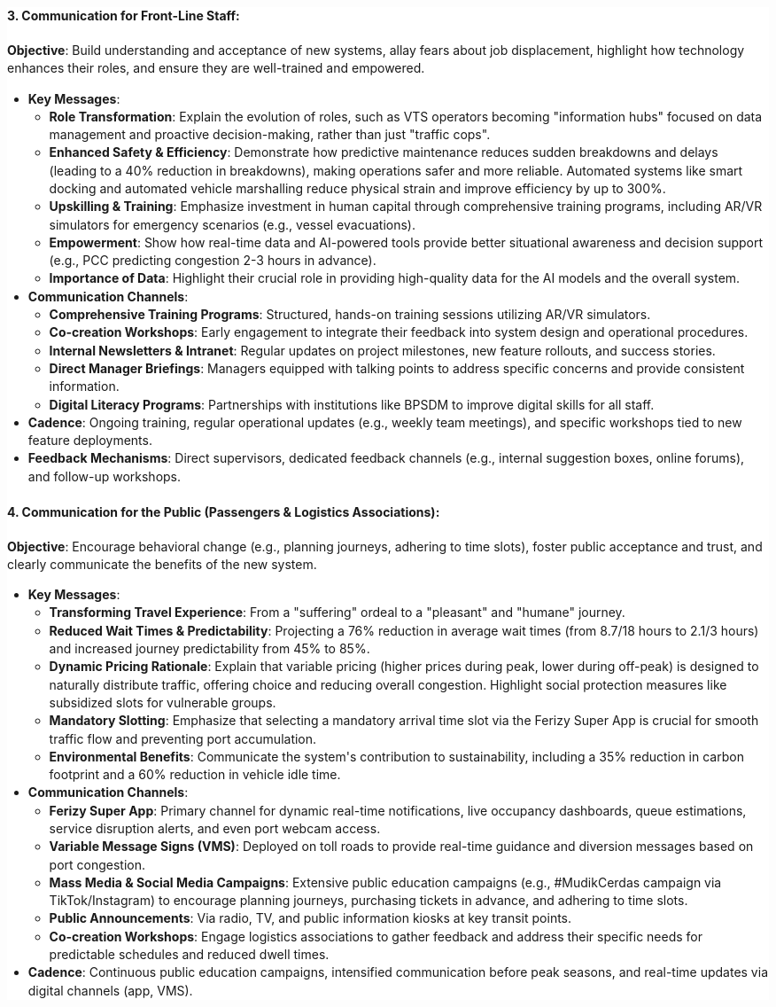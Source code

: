 #### 3. Communication for Front-Line Staff:
**Objective**: Build understanding and acceptance of new systems, allay fears about job displacement, highlight how technology enhances their roles, and ensure they are well-trained and empowered.
*   **Key Messages**:
    *   **Role Transformation**: Explain the evolution of roles, such as VTS operators becoming "information hubs" focused on data management and proactive decision-making, rather than just "traffic cops".
    *   **Enhanced Safety & Efficiency**: Demonstrate how predictive maintenance reduces sudden breakdowns and delays (leading to a 40% reduction in breakdowns), making operations safer and more reliable. Automated systems like smart docking and automated vehicle marshalling reduce physical strain and improve efficiency by up to 300%.
    *   **Upskilling & Training**: Emphasize investment in human capital through comprehensive training programs, including AR/VR simulators for emergency scenarios (e.g., vessel evacuations).
    *   **Empowerment**: Show how real-time data and AI-powered tools provide better situational awareness and decision support (e.g., PCC predicting congestion 2-3 hours in advance).
    *   **Importance of Data**: Highlight their crucial role in providing high-quality data for the AI models and the overall system.
*   **Communication Channels**:
    *   **Comprehensive Training Programs**: Structured, hands-on training sessions utilizing AR/VR simulators.
    *   **Co-creation Workshops**: Early engagement to integrate their feedback into system design and operational procedures.
    *   **Internal Newsletters & Intranet**: Regular updates on project milestones, new feature rollouts, and success stories.
    *   **Direct Manager Briefings**: Managers equipped with talking points to address specific concerns and provide consistent information.
    *   **Digital Literacy Programs**: Partnerships with institutions like BPSDM to improve digital skills for all staff.
*   **Cadence**: Ongoing training, regular operational updates (e.g., weekly team meetings), and specific workshops tied to new feature deployments.
*   **Feedback Mechanisms**: Direct supervisors, dedicated feedback channels (e.g., internal suggestion boxes, online forums), and follow-up workshops.

#### 4. Communication for the Public (Passengers & Logistics Associations):
**Objective**: Encourage behavioral change (e.g., planning journeys, adhering to time slots), foster public acceptance and trust, and clearly communicate the benefits of the new system.
*   **Key Messages**:
    *   **Transforming Travel Experience**: From a "suffering" ordeal to a "pleasant" and "humane" journey.
    *   **Reduced Wait Times & Predictability**: Projecting a 76% reduction in average wait times (from 8.7/18 hours to 2.1/3 hours) and increased journey predictability from 45% to 85%.
    *   **Dynamic Pricing Rationale**: Explain that variable pricing (higher prices during peak, lower during off-peak) is designed to naturally distribute traffic, offering choice and reducing overall congestion. Highlight social protection measures like subsidized slots for vulnerable groups.
    *   **Mandatory Slotting**: Emphasize that selecting a mandatory arrival time slot via the Ferizy Super App is crucial for smooth traffic flow and preventing port accumulation.
    *   **Environmental Benefits**: Communicate the system's contribution to sustainability, including a 35% reduction in carbon footprint and a 60% reduction in vehicle idle time.
*   **Communication Channels**:
    *   **Ferizy Super App**: Primary channel for dynamic real-time notifications, live occupancy dashboards, queue estimations, service disruption alerts, and even port webcam access.
    *   **Variable Message Signs (VMS)**: Deployed on toll roads to provide real-time guidance and diversion messages based on port congestion.
    *   **Mass Media & Social Media Campaigns**: Extensive public education campaigns (e.g., #MudikCerdas campaign via TikTok/Instagram) to encourage planning journeys, purchasing tickets in advance, and adhering to time slots.
    *   **Public Announcements**: Via radio, TV, and public information kiosks at key transit points.
    *   **Co-creation Workshops**: Engage logistics associations to gather feedback and address their specific needs for predictable schedules and reduced dwell times.
*   **Cadence**: Continuous public education campaigns, intensified communication before peak seasons, and real-time updates via digital channels (app, VMS).